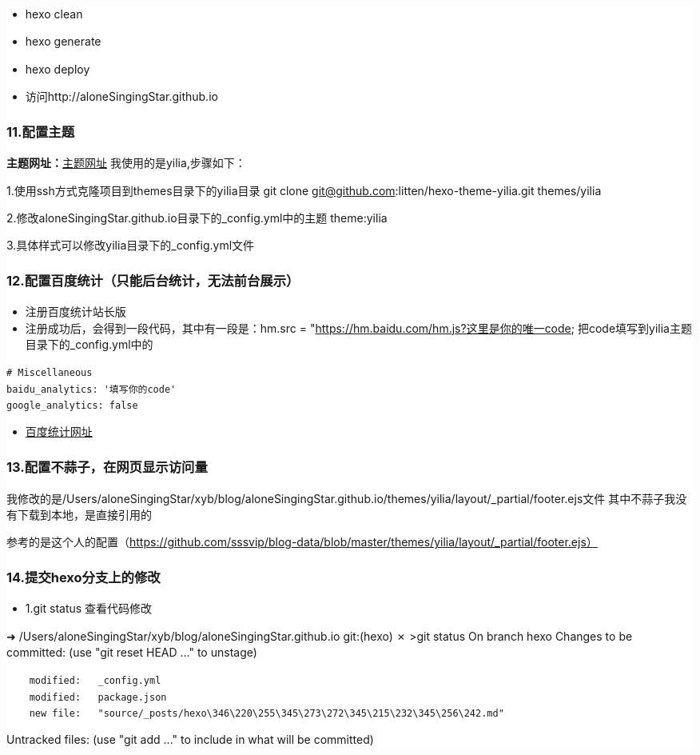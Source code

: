 * hexo clean

* hexo generate

* hexo deploy

* 访问http://aloneSingingStar.github.io

### 11.配置主题

**主题网址：**[主题网址](https://hexo.io/themes/)
我使用的是yilia,步骤如下：

1.使用ssh方式克隆项目到themes目录下的yilia目录
git clone git@github.com:litten/hexo-theme-yilia.git themes/yilia

2.修改aloneSingingStar.github.io目录下的_config.yml中的主题
theme:yilia

3.具体样式可以修改yilia目录下的_config.yml文件


### 12.配置百度统计（只能后台统计，无法前台展示）

* 注册百度统计站长版
* 注册成功后，会得到一段代码，其中有一段是：hm.src = "https://hm.baidu.com/hm.js?这里是你的唯一code;
把code填写到yilia主题目录下的_config.yml中的
```
# Miscellaneous
baidu_analytics: '填写你的code'
google_analytics: false
```

* [百度统计网址](https://tongji.baidu.com)

### 13.配置不蒜子，在网页显示访问量
我修改的是/Users/aloneSingingStar/xyb/blog/aloneSingingStar.github.io/themes/yilia/layout/_partial/footer.ejs文件
其中不蒜子我没有下载到本地，是直接引用的<script async src="https://dn-lbstatics.qbox.me/busuanzi/2.3/busuanzi.pure.mini.js"></script>

参考的是这个人的配置（https://github.com/sssvip/blog-data/blob/master/themes/yilia/layout/_partial/footer.ejs）

### 14.提交hexo分支上的修改

* 1.git status 查看代码修改

➜ /Users/aloneSingingStar/xyb/blog/aloneSingingStar.github.io git:(hexo) ✗ >git status
On branch hexo
Changes to be committed:
  (use "git reset HEAD <file>..." to unstage)

        modified:   _config.yml
        modified:   package.json
        new file:   "source/_posts/hexo\346\220\255\345\273\272\345\215\232\345\256\242.md"

Untracked files:
  (use "git add <file>..." to include in what will be committed)
